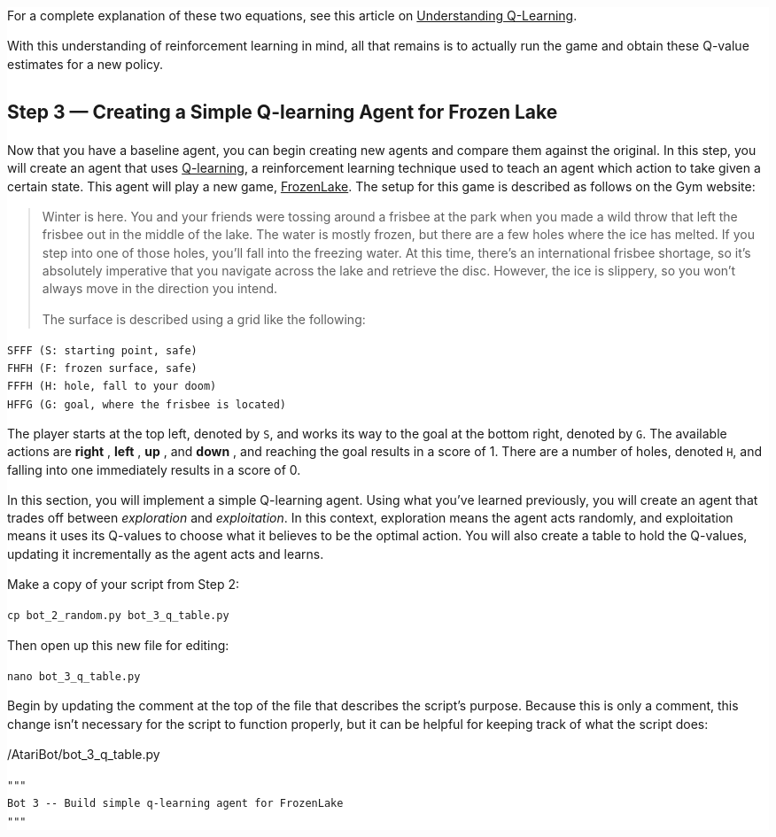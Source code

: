 For a complete explanation of these two equations, see this article on [Understanding Q-Learning](http://alvinwan.com/understanding-deep-q-learning#q-learning).

With this understanding of reinforcement learning in mind, all that remains is to actually run the game and obtain these Q-value estimates for a new policy.

## Step 3 — Creating a Simple Q-learning Agent for Frozen Lake

Now that you have a baseline agent, you can begin creating new agents and compare them against the original. In this step, you will create an agent that uses [Q-learning](https://en.wikipedia.org/wiki/Q-learning), a reinforcement learning technique used to teach an agent which action to take given a certain state. This agent will play a new game, [FrozenLake](https://gym.openai.com/envs/FrozenLake-v0/). The setup for this game is described as follows on the Gym website:

> Winter is here. You and your friends were tossing around a frisbee at the park when you made a wild throw that left the frisbee out in the middle of the lake. The water is mostly frozen, but there are a few holes where the ice has melted. If you step into one of those holes, you’ll fall into the freezing water. At this time, there’s an international frisbee shortage, so it’s absolutely imperative that you navigate across the lake and retrieve the disc. However, the ice is slippery, so you won’t always move in the direction you intend.
> 
> The surface is described using a grid like the following:

    SFFF (S: starting point, safe)
    FHFH (F: frozen surface, safe)
    FFFH (H: hole, fall to your doom)
    HFFG (G: goal, where the frisbee is located)

The player starts at the top left, denoted by `S`, and works its way to the goal at the bottom right, denoted by `G`. The available actions are **right** , **left** , **up** , and **down** , and reaching the goal results in a score of 1. There are a number of holes, denoted `H`, and falling into one immediately results in a score of 0.

In this section, you will implement a simple Q-learning agent. Using what you’ve learned previously, you will create an agent that trades off between _exploration_ and _exploitation_. In this context, exploration means the agent acts randomly, and exploitation means it uses its Q-values to choose what it believes to be the optimal action. You will also create a table to hold the Q-values, updating it incrementally as the agent acts and learns.

Make a copy of your script from Step 2:

    cp bot_2_random.py bot_3_q_table.py

Then open up this new file for editing:

    nano bot_3_q_table.py

Begin by updating the comment at the top of the file that describes the script’s purpose. Because this is only a comment, this change isn’t necessary for the script to function properly, but it can be helpful for keeping track of what the script does:

/AtariBot/bot\_3\_q\_table.py

    """
    Bot 3 -- Build simple q-learning agent for FrozenLake
    """
    